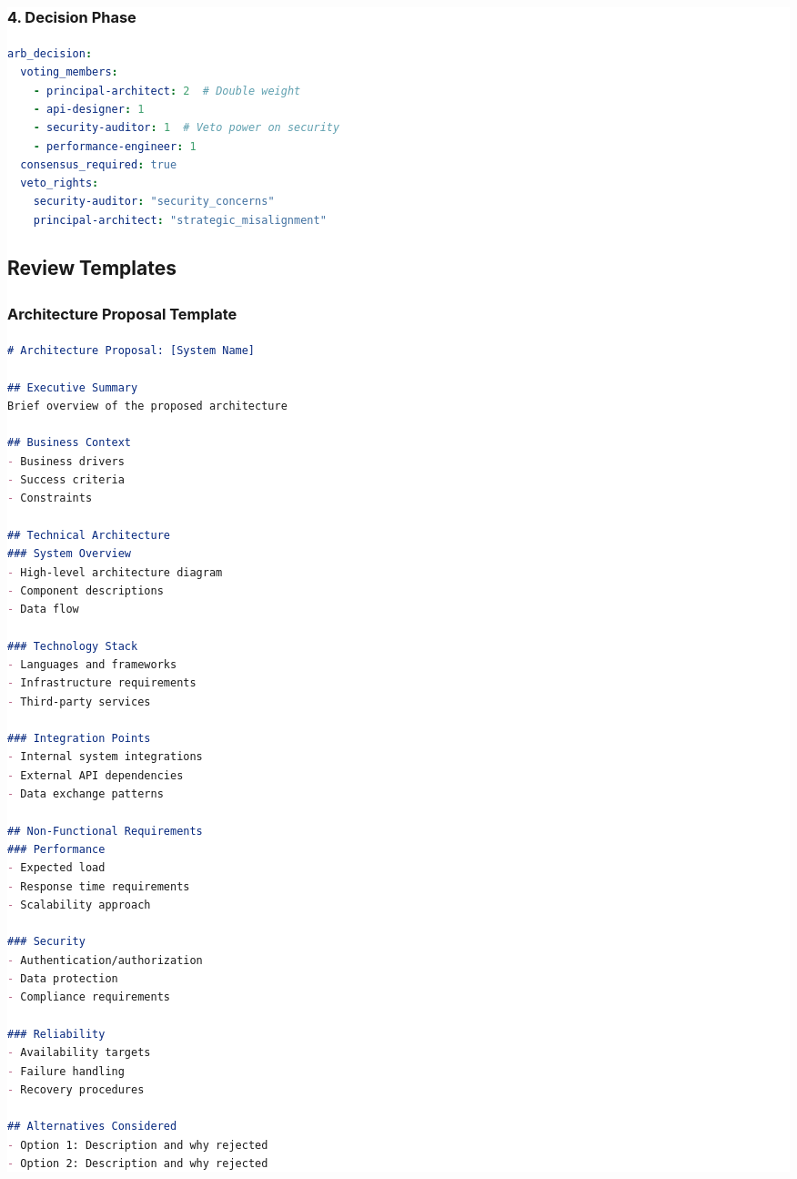 ### 4. Decision Phase
```yaml
arb_decision:
  voting_members:
    - principal-architect: 2  # Double weight
    - api-designer: 1
    - security-auditor: 1  # Veto power on security
    - performance-engineer: 1
  consensus_required: true
  veto_rights:
    security-auditor: "security_concerns"
    principal-architect: "strategic_misalignment"
```

## Review Templates

### Architecture Proposal Template
```markdown
# Architecture Proposal: [System Name]

## Executive Summary
Brief overview of the proposed architecture

## Business Context
- Business drivers
- Success criteria
- Constraints

## Technical Architecture
### System Overview
- High-level architecture diagram
- Component descriptions
- Data flow

### Technology Stack
- Languages and frameworks
- Infrastructure requirements
- Third-party services

### Integration Points
- Internal system integrations
- External API dependencies
- Data exchange patterns

## Non-Functional Requirements
### Performance
- Expected load
- Response time requirements
- Scalability approach

### Security
- Authentication/authorization
- Data protection
- Compliance requirements

### Reliability
- Availability targets
- Failure handling
- Recovery procedures

## Alternatives Considered
- Option 1: Description and why rejected
- Option 2: Description and why rejected
```